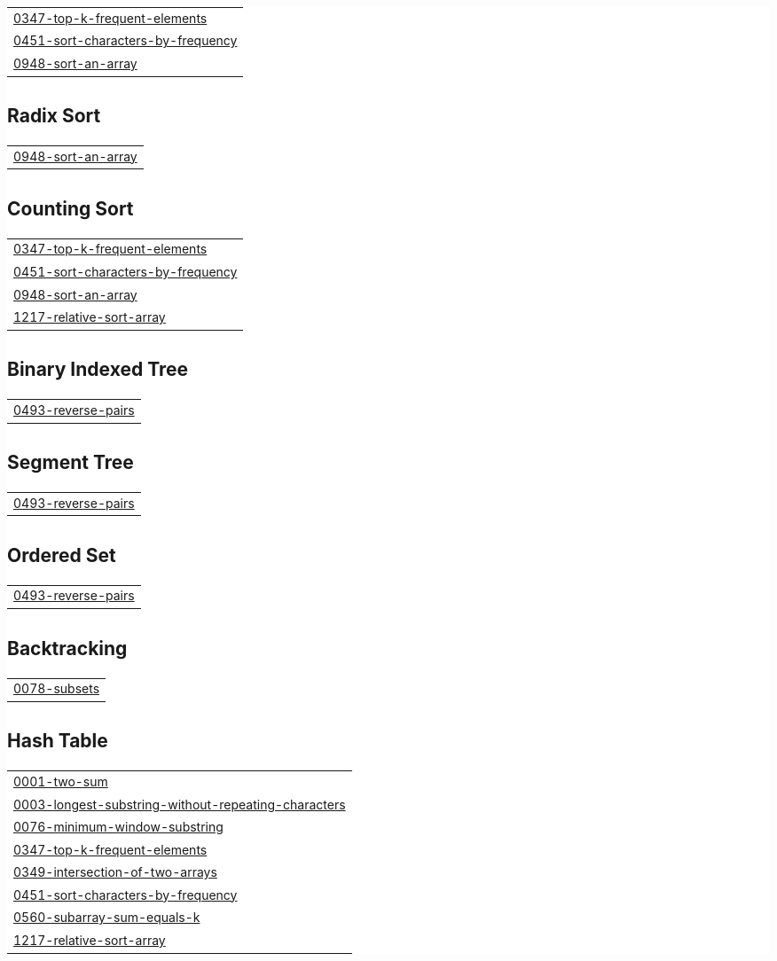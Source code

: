 |  |
| ------- |
| [0347-top-k-frequent-elements](https://github.com/ksood2004/leetcodee/tree/master/0347-top-k-frequent-elements) |
| [0451-sort-characters-by-frequency](https://github.com/ksood2004/leetcodee/tree/master/0451-sort-characters-by-frequency) |
| [0948-sort-an-array](https://github.com/ksood2004/leetcodee/tree/master/0948-sort-an-array) |
## Radix Sort
|  |
| ------- |
| [0948-sort-an-array](https://github.com/ksood2004/leetcodee/tree/master/0948-sort-an-array) |
## Counting Sort
|  |
| ------- |
| [0347-top-k-frequent-elements](https://github.com/ksood2004/leetcodee/tree/master/0347-top-k-frequent-elements) |
| [0451-sort-characters-by-frequency](https://github.com/ksood2004/leetcodee/tree/master/0451-sort-characters-by-frequency) |
| [0948-sort-an-array](https://github.com/ksood2004/leetcodee/tree/master/0948-sort-an-array) |
| [1217-relative-sort-array](https://github.com/ksood2004/leetcodee/tree/master/1217-relative-sort-array) |
## Binary Indexed Tree
|  |
| ------- |
| [0493-reverse-pairs](https://github.com/ksood2004/leetcodee/tree/master/0493-reverse-pairs) |
## Segment Tree
|  |
| ------- |
| [0493-reverse-pairs](https://github.com/ksood2004/leetcodee/tree/master/0493-reverse-pairs) |
## Ordered Set
|  |
| ------- |
| [0493-reverse-pairs](https://github.com/ksood2004/leetcodee/tree/master/0493-reverse-pairs) |
## Backtracking
|  |
| ------- |
| [0078-subsets](https://github.com/ksood2004/leetcodee/tree/master/0078-subsets) |
## Hash Table
|  |
| ------- |
| [0001-two-sum](https://github.com/ksood2004/leetcodee/tree/master/0001-two-sum) |
| [0003-longest-substring-without-repeating-characters](https://github.com/ksood2004/leetcodee/tree/master/0003-longest-substring-without-repeating-characters) |
| [0076-minimum-window-substring](https://github.com/ksood2004/leetcodee/tree/master/0076-minimum-window-substring) |
| [0347-top-k-frequent-elements](https://github.com/ksood2004/leetcodee/tree/master/0347-top-k-frequent-elements) |
| [0349-intersection-of-two-arrays](https://github.com/ksood2004/leetcodee/tree/master/0349-intersection-of-two-arrays) |
| [0451-sort-characters-by-frequency](https://github.com/ksood2004/leetcodee/tree/master/0451-sort-characters-by-frequency) |
| [0560-subarray-sum-equals-k](https://github.com/ksood2004/leetcodee/tree/master/0560-subarray-sum-equals-k) |
| [1217-relative-sort-array](https://github.com/ksood2004/leetcodee/tree/master/1217-relative-sort-array) |